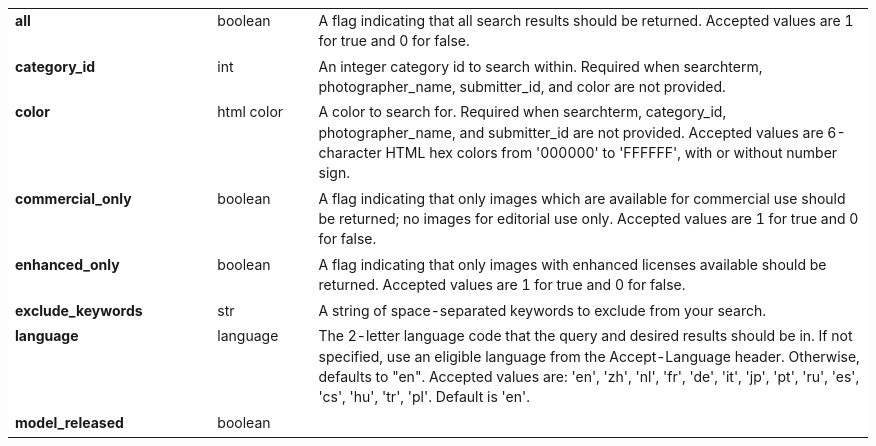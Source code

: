 <table>
    		<tbody>
				<tr class="paramtable">						
  					<td style="width:20%"><b>all</b></td>
					<td style="width:10%">boolean</td>
  					<td style="width:55%">
						A flag indicating that all search results should be returned. Accepted values are 1 for true and 0 for false.
					</td>
				</tr>
				<tr class="paramtable">
  					<td style="width:20%"><b>category_id</b></td>
					<td style="width:10%">int</td>
  					<td style="width:55%">
						An integer category id to search within. Required when searchterm, photographer_name, submitter_id, and color are not provided.
					</td>
				</tr>
				<tr class="paramtable">
  					<td style="width:20%"><b>color</b></td>
					<td style="width:10%">html color</td>
  					<td style="width:55%">
						A color to search for. Required when searchterm, category_id, photographer_name, and submitter_id are not provided. Accepted values are 6-character HTML hex colors from '000000' to 'FFFFFF', with or without number sign.
					</td>
				</tr>
				<tr class="paramtable">
  					<td style="width:20%"><b>commercial_only</b></td>
					<td style="width:10%">boolean</td>
  					<td style="width:55%">
						A flag indicating that only images which are available for commercial use should be returned; no images for editorial use only. Accepted values are 1 for true and 0 for false.
					</td>
				</tr>
				<tr class="paramtable">
  					<td style="width:20%"><b>enhanced_only</b></td>
					<td style="width:10%">boolean</td>
  					<td style="width:55%">
						A flag indicating that only images with enhanced licenses available should be returned. Accepted values are 1 for true and 0 for false.
					</td>
				</tr>
				<tr class="paramtable">
  					<td style="width:20%"><b>exclude_keywords</b></td>
					<td style="width:10%">str</td>
  					<td style="width:55%">
						A string of space-separated keywords to exclude from your search.
					</td>
				</tr>
				<tr class="paramtable">
  					<td style="width:20%"><b>language</b></td>
					<td style="width:10%">language</td>
  					<td style="width:55%">
						The 2-letter language code that the query and desired results should be in.  If not specified, use an eligible language from the Accept-Language header.  Otherwise, defaults to "en". Accepted values are: 'en', 'zh', 'nl', 'fr', 'de', 'it', 'jp', 'pt', 'ru', 'es', 'cs', 'hu', 'tr', 'pl'.
							Default is 'en'.
					</td>
				</tr>
				<tr class="paramtable">
  					<td style="width:20%"><b>model_released</b></td>
					<td style="width:10%">boolean</td>
  					<td style="width:55%">